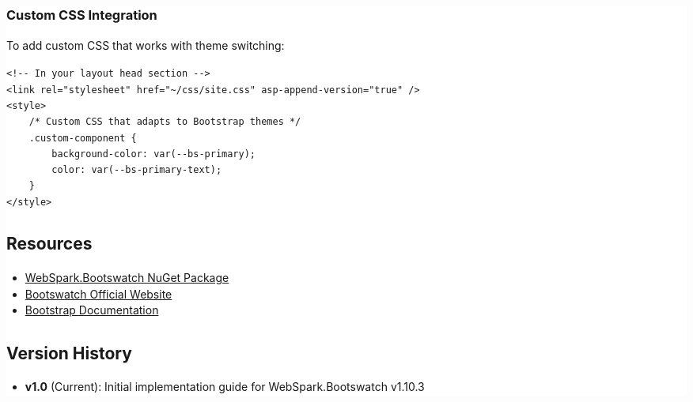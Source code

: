 ### Custom CSS Integration

To add custom CSS that works with theme switching:

```razor
<!-- In your layout head section -->
<link rel="stylesheet" href="~/css/site.css" asp-append-version="true" />
<style>
    /* Custom CSS that adapts to Bootstrap themes */
    .custom-component {
        background-color: var(--bs-primary);
        color: var(--bs-primary-text);
    }
</style>
```

## Resources

- [WebSpark.Bootswatch NuGet Package](https://www.nuget.org/packages/WebSpark.Bootswatch/)
- [Bootswatch Official Website](https://bootswatch.com/)
- [Bootstrap Documentation](https://getbootstrap.com/docs/)

## Version History

- **v1.0** (Current): Initial implementation guide for WebSpark.Bootswatch v1.10.3

